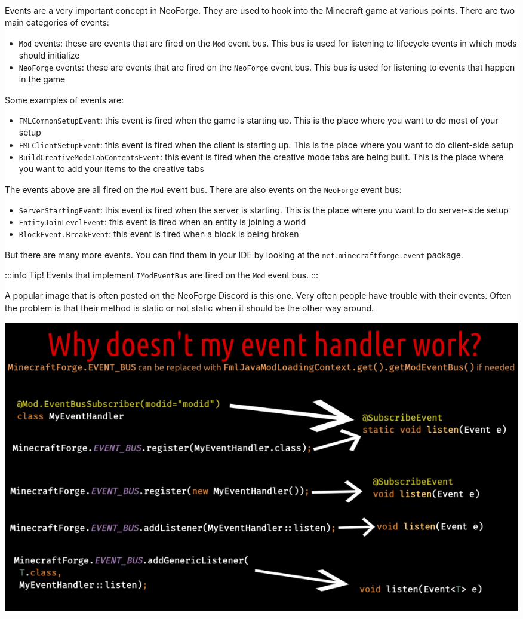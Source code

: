 Events are a very important concept in NeoForge. They are used to hook into the Minecraft game
at various points. There are two main categories of events:

- `Mod` events: these are events that are fired on the `Mod` event bus. This bus is used for listening to lifecycle events in which mods should initialize
- `NeoForge` events: these are events that are fired on the `NeoForge` event bus. This bus is used for listening to events that happen in the game

Some examples of events are:

- `FMLCommonSetupEvent`: this event is fired when the game is starting up. This is the place where you want to do most of your setup
- `FMLClientSetupEvent`: this event is fired when the client is starting up. This is the place where you want to do client-side setup
- `BuildCreativeModeTabContentsEvent`: this event is fired when the creative mode tabs are being built. This is the place where you want to add your items to the creative tabs

The events above are all fired on the `Mod` event bus. There are also events on the `NeoForge` event bus:

- `ServerStartingEvent`: this event is fired when the server is starting. This is the place where you want to do server-side setup
- `EntityJoinLevelEvent`: this event is fired when an entity is joining a world
- `BlockEvent.BreakEvent`: this event is fired when a block is being broken

But there are many more events. You can find them in your IDE by looking at the `net.minecraftforge.event` package.

:::info Tip!
Events that implement `IModEventBus` are fired on the `Mod` event bus.
:::

A popular image that is often posted on the NeoForge Discord is this one. Very often people have trouble
with their events. Often the problem is that their method is static or not static when it should be the other way around.

![Events](../assets/tutorials/eventhandler.png)
